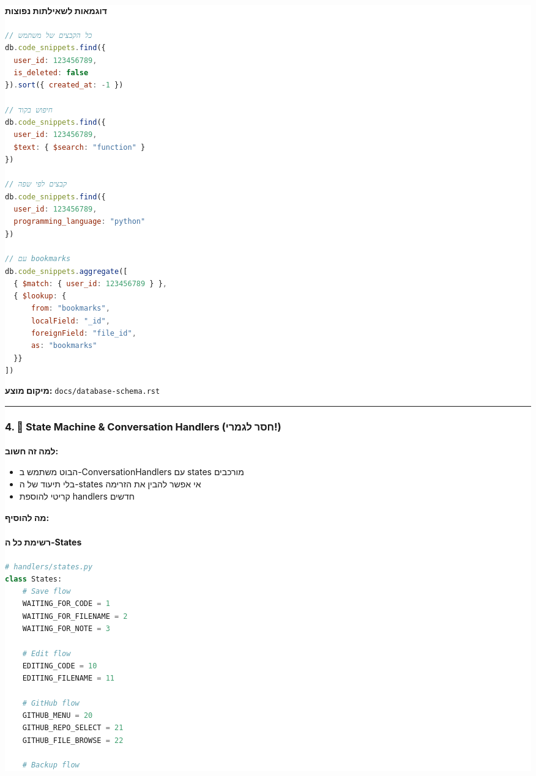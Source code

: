 #### דוגמאות לשאילתות נפוצות

```javascript
// כל הקבצים של משתמש
db.code_snippets.find({ 
  user_id: 123456789, 
  is_deleted: false 
}).sort({ created_at: -1 })

// חיפוש בקוד
db.code_snippets.find({
  user_id: 123456789,
  $text: { $search: "function" }
})

// קבצים לפי שפה
db.code_snippets.find({
  user_id: 123456789,
  programming_language: "python"
})

// עם bookmarks
db.code_snippets.aggregate([
  { $match: { user_id: 123456789 } },
  { $lookup: {
      from: "bookmarks",
      localField: "_id",
      foreignField: "file_id",
      as: "bookmarks"
  }}
])
```

**מיקום מוצע:** `docs/database-schema.rst`

---

### 4. 🔄 State Machine & Conversation Handlers (חסר לגמרי!)

**למה זה חשוב:**
- הבוט משתמש ב-ConversationHandlers עם states מורכבים
- בלי תיעוד של ה-states אי אפשר להבין את הזרימה
- קריטי להוספת handlers חדשים

**מה להוסיף:**

#### רשימת כל ה-States

```python
# handlers/states.py
class States:
    # Save flow
    WAITING_FOR_CODE = 1
    WAITING_FOR_FILENAME = 2
    WAITING_FOR_NOTE = 3
    
    # Edit flow
    EDITING_CODE = 10
    EDITING_FILENAME = 11
    
    # GitHub flow
    GITHUB_MENU = 20
    GITHUB_REPO_SELECT = 21
    GITHUB_FILE_BROWSE = 22
    
    # Backup flow
```